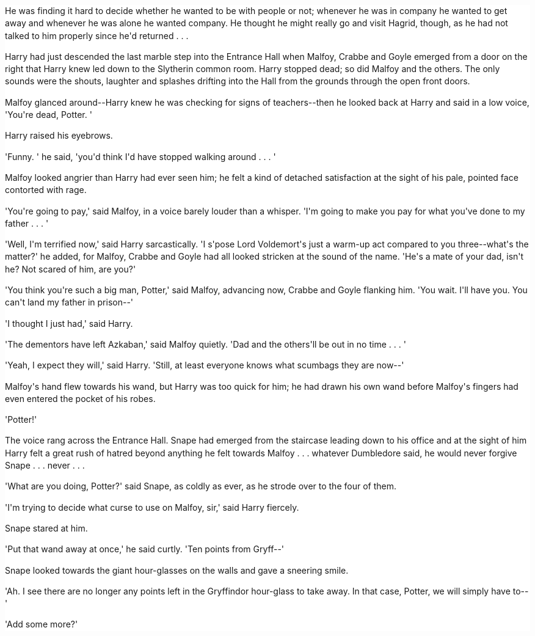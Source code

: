 He was finding it hard to decide whether he wanted to be with people or not; whenever he was in company he wanted to get away and whenever he was alone he wanted company. He thought he might really go and visit Hagrid, though, as he had not talked to him properly since he'd returned . . . 

Harry had just descended the last marble step into the Entrance Hall when Malfoy, Crabbe and Goyle emerged from a door on the right that Harry knew led down to the Slytherin common room. Harry stopped dead; so did Malfoy and the others. The only sounds were the shouts, laughter and splashes drifting into the Hall from the grounds through the open front doors. 

Malfoy glanced around--Harry knew he was checking for signs of teachers--then he looked back at Harry and said in a low voice, 'You're dead, Potter. '

Harry raised his eyebrows. 

'Funny. ' he said, 'you'd think I'd have stopped walking around . . . '

Malfoy looked angrier than Harry had ever seen him; he felt a kind of detached satisfaction at the sight of his pale, pointed face contorted with rage. 

'You're going to pay,' said Malfoy, in a voice barely louder than a whisper. 'I'm going to make you pay for what you've done to my father . . . '

'Well, I'm terrified now,' said Harry sarcastically. 'I s'pose Lord Voldemort's just a warm-up act compared to you three--what's the matter?' he added, for Malfoy, Crabbe and Goyle had all looked stricken at the sound of the name. 'He's a mate of your dad, isn't he? Not scared of him, are you?'

'You think you're such a big man, Potter,' said Malfoy, advancing now, Crabbe and Goyle flanking him. 'You wait. I'll have you. You can't land my father in prison--'

'I thought I just had,' said Harry. 

'The dementors have left Azkaban,' said Malfoy quietly. 'Dad and the others'll be out in no time . . . '

'Yeah, I expect they will,' said Harry. 'Still, at least everyone knows what scumbags they are now--'

Malfoy's hand flew towards his wand, but Harry was too quick for him; he had drawn his own wand before Malfoy's fingers had even entered the pocket of his robes. 

'Potter!'

The voice rang across the Entrance Hall. Snape had emerged from the staircase leading down to his office and at the sight of him Harry felt a great rush of hatred beyond anything he felt towards Malfoy . . . whatever Dumbledore said, he would never forgive Snape . . . never . . . 

'What are you doing, Potter?' said Snape, as coldly as ever, as he strode over to the four of them. 

'I'm trying to decide what curse to use on Malfoy, sir,' said Harry fiercely. 

Snape stared at him. 

'Put that wand away at once,' he said curtly. 'Ten points from Gryff--'

Snape looked towards the giant hour-glasses on the walls and gave a sneering smile. 

'Ah. I see there are no longer any points left in the Gryffindor hour-glass to take away. In that case, Potter, we will simply have to--'

'Add some more?'
